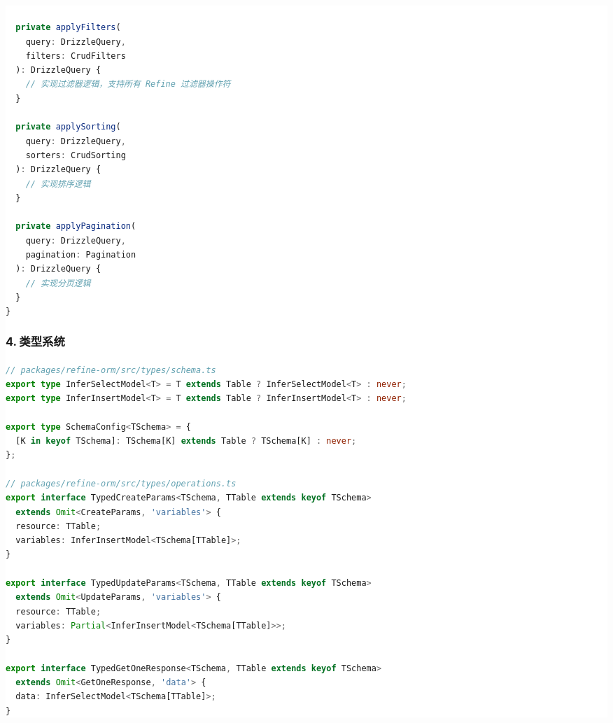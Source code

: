 ```typescript

  private applyFilters(
    query: DrizzleQuery,
    filters: CrudFilters
  ): DrizzleQuery {
    // 实现过滤器逻辑，支持所有 Refine 过滤器操作符
  }

  private applySorting(
    query: DrizzleQuery,
    sorters: CrudSorting
  ): DrizzleQuery {
    // 实现排序逻辑
  }

  private applyPagination(
    query: DrizzleQuery,
    pagination: Pagination
  ): DrizzleQuery {
    // 实现分页逻辑
  }
}
```

### 4. 类型系统

```typescript
// packages/refine-orm/src/types/schema.ts
export type InferSelectModel<T> = T extends Table ? InferSelectModel<T> : never;
export type InferInsertModel<T> = T extends Table ? InferInsertModel<T> : never;

export type SchemaConfig<TSchema> = {
  [K in keyof TSchema]: TSchema[K] extends Table ? TSchema[K] : never;
};

// packages/refine-orm/src/types/operations.ts
export interface TypedCreateParams<TSchema, TTable extends keyof TSchema>
  extends Omit<CreateParams, 'variables'> {
  resource: TTable;
  variables: InferInsertModel<TSchema[TTable]>;
}

export interface TypedUpdateParams<TSchema, TTable extends keyof TSchema>
  extends Omit<UpdateParams, 'variables'> {
  resource: TTable;
  variables: Partial<InferInsertModel<TSchema[TTable]>>;
}

export interface TypedGetOneResponse<TSchema, TTable extends keyof TSchema>
  extends Omit<GetOneResponse, 'data'> {
  data: InferSelectModel<TSchema[TTable]>;
}
```
